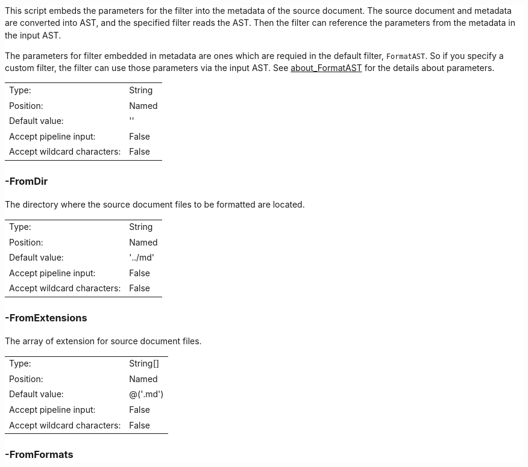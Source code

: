 This script embeds the parameters for the filter into the metadata of the source document.
The source document and metadata are converted into AST,
and the specified filter reads the AST.
Then the filter can reference the parameters from the metadata in the input AST.

The parameters for filter embedded in metadata are ones which are requied in the default filter, `FormatAST`.
So if you specify a custom filter, the filter can use those parameters via the input AST.
See [about_FormatAST](about_FormatAST.md) for the details about parameters.

|||
|:--|:--| 
| Type: | String |
| Position: | Named |
| Default value: | '' |
| Accept pipeline input: | False |
| Accept wildcard characters: | False |

### -FromDir

The directory where the source document files to be formatted are located. 

|||
|:--|:--| 
| Type: | String |
| Position: | Named |
| Default value: | '../md' |
| Accept pipeline input: | False |
| Accept wildcard characters: | False |


### -FromExtensions

The array of extension for source document files.

|||
|:--|:--| 
| Type: | String[] |
| Position: | Named |
| Default value: | @('.md') |
| Accept pipeline input: | False |
| Accept wildcard characters: | False |

### -FromFormats
